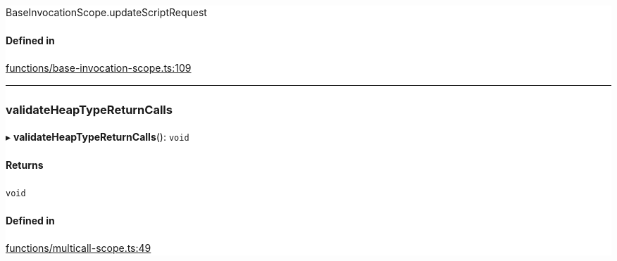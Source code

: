 BaseInvocationScope.updateScriptRequest

#### Defined in

[functions/base-invocation-scope.ts:109](https://github.com/FuelLabs/fuels-ts/blob/6c4998c2/packages/program/src/functions/base-invocation-scope.ts#L109)

___

### validateHeapTypeReturnCalls

▸ **validateHeapTypeReturnCalls**(): `void`

#### Returns

`void`

#### Defined in

[functions/multicall-scope.ts:49](https://github.com/FuelLabs/fuels-ts/blob/6c4998c2/packages/program/src/functions/multicall-scope.ts#L49)

